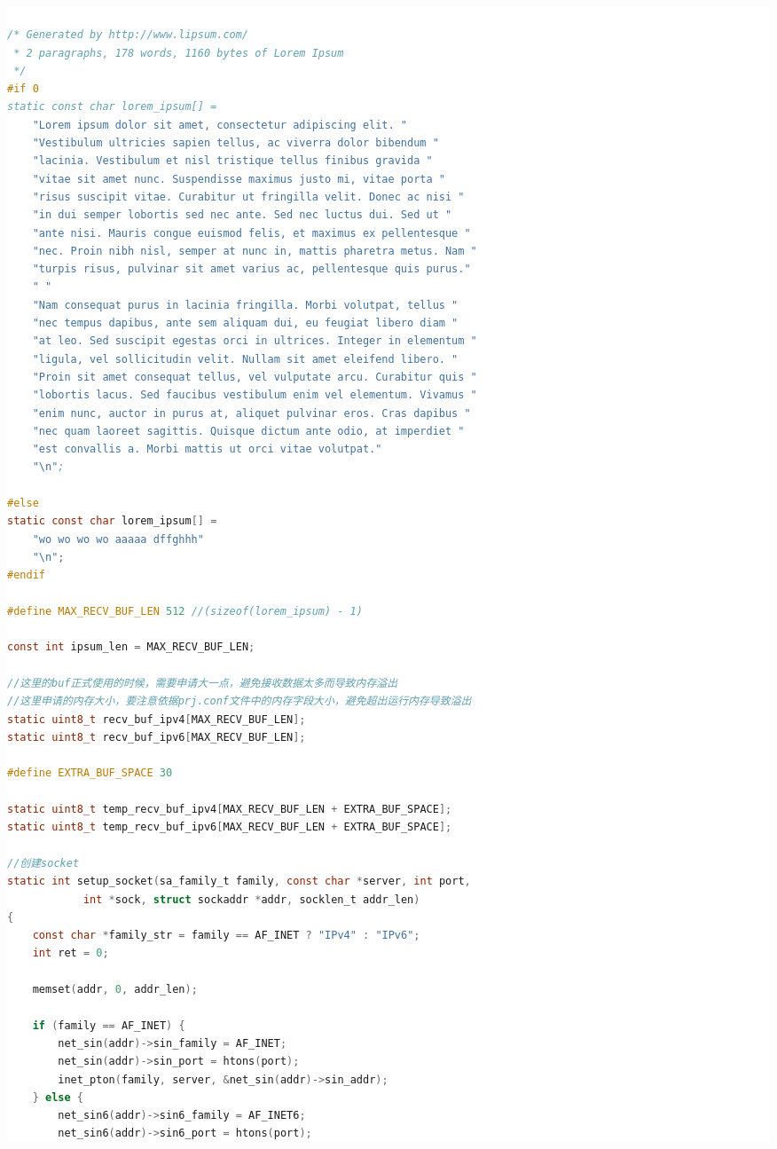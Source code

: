```c

/* Generated by http://www.lipsum.com/
 * 2 paragraphs, 178 words, 1160 bytes of Lorem Ipsum
 */
#if 0
static const char lorem_ipsum[] =
	"Lorem ipsum dolor sit amet, consectetur adipiscing elit. "
	"Vestibulum ultricies sapien tellus, ac viverra dolor bibendum "
	"lacinia. Vestibulum et nisl tristique tellus finibus gravida "
	"vitae sit amet nunc. Suspendisse maximus justo mi, vitae porta "
	"risus suscipit vitae. Curabitur ut fringilla velit. Donec ac nisi "
	"in dui semper lobortis sed nec ante. Sed nec luctus dui. Sed ut "
	"ante nisi. Mauris congue euismod felis, et maximus ex pellentesque "
	"nec. Proin nibh nisl, semper at nunc in, mattis pharetra metus. Nam "
	"turpis risus, pulvinar sit amet varius ac, pellentesque quis purus."
	" "
	"Nam consequat purus in lacinia fringilla. Morbi volutpat, tellus "
	"nec tempus dapibus, ante sem aliquam dui, eu feugiat libero diam "
	"at leo. Sed suscipit egestas orci in ultrices. Integer in elementum "
	"ligula, vel sollicitudin velit. Nullam sit amet eleifend libero. "
	"Proin sit amet consequat tellus, vel vulputate arcu. Curabitur quis "
	"lobortis lacus. Sed faucibus vestibulum enim vel elementum. Vivamus "
	"enim nunc, auctor in purus at, aliquet pulvinar eros. Cras dapibus "
	"nec quam laoreet sagittis. Quisque dictum ante odio, at imperdiet "
	"est convallis a. Morbi mattis ut orci vitae volutpat."
	"\n";

#else
static const char lorem_ipsum[] =
	"wo wo wo wo aaaaa dffghhh"
	"\n";
#endif

#define MAX_RECV_BUF_LEN 512 //(sizeof(lorem_ipsum) - 1)

const int ipsum_len = MAX_RECV_BUF_LEN;

//这里的buf正式使用的时候，需要申请大一点，避免接收数据太多而导致内存溢出
//这里申请的内存大小，要注意依据prj.conf文件中的内存字段大小，避免超出运行内存导致溢出
static uint8_t recv_buf_ipv4[MAX_RECV_BUF_LEN];
static uint8_t recv_buf_ipv6[MAX_RECV_BUF_LEN];

#define EXTRA_BUF_SPACE 30

static uint8_t temp_recv_buf_ipv4[MAX_RECV_BUF_LEN + EXTRA_BUF_SPACE];
static uint8_t temp_recv_buf_ipv6[MAX_RECV_BUF_LEN + EXTRA_BUF_SPACE];

//创建socket
static int setup_socket(sa_family_t family, const char *server, int port,
			int *sock, struct sockaddr *addr, socklen_t addr_len)
{
	const char *family_str = family == AF_INET ? "IPv4" : "IPv6";
	int ret = 0;

	memset(addr, 0, addr_len);

	if (family == AF_INET) {
		net_sin(addr)->sin_family = AF_INET;
		net_sin(addr)->sin_port = htons(port);
		inet_pton(family, server, &net_sin(addr)->sin_addr);
	} else {
		net_sin6(addr)->sin6_family = AF_INET6;
		net_sin6(addr)->sin6_port = htons(port);
```